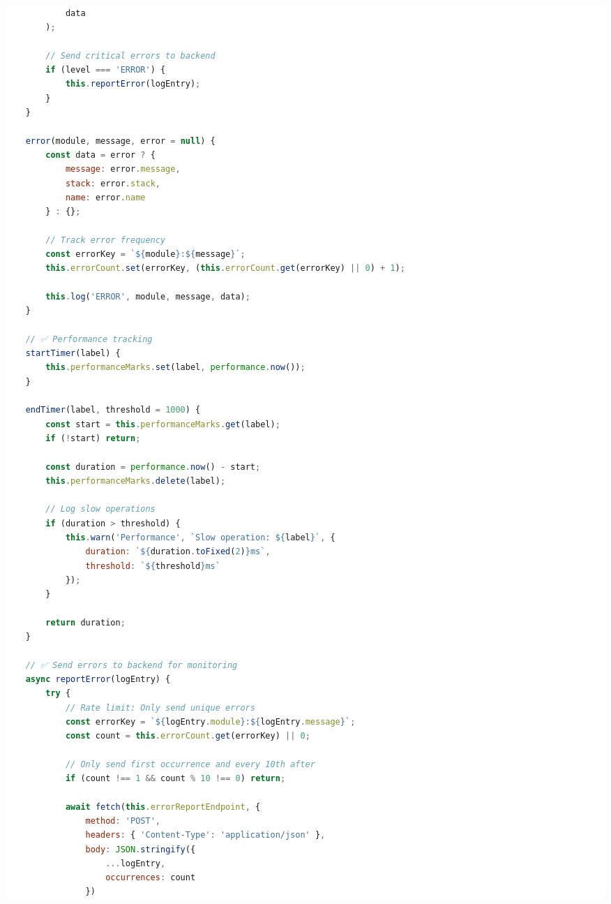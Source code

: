 ```javascript
            data
        );
        
        // Send critical errors to backend
        if (level === 'ERROR') {
            this.reportError(logEntry);
        }
    }
    
    error(module, message, error = null) {
        const data = error ? {
            message: error.message,
            stack: error.stack,
            name: error.name
        } : {};
        
        // Track error frequency
        const errorKey = `${module}:${message}`;
        this.errorCount.set(errorKey, (this.errorCount.get(errorKey) || 0) + 1);
        
        this.log('ERROR', module, message, data);
    }
    
    // ✅ Performance tracking
    startTimer(label) {
        this.performanceMarks.set(label, performance.now());
    }
    
    endTimer(label, threshold = 1000) {
        const start = this.performanceMarks.get(label);
        if (!start) return;
        
        const duration = performance.now() - start;
        this.performanceMarks.delete(label);
        
        // Log slow operations
        if (duration > threshold) {
            this.warn('Performance', `Slow operation: ${label}`, {
                duration: `${duration.toFixed(2)}ms`,
                threshold: `${threshold}ms`
            });
        }
        
        return duration;
    }
    
    // ✅ Send errors to backend for monitoring
    async reportError(logEntry) {
        try {
            // Rate limit: Only send unique errors
            const errorKey = `${logEntry.module}:${logEntry.message}`;
            const count = this.errorCount.get(errorKey) || 0;
            
            // Only send first occurrence and every 10th after
            if (count !== 1 && count % 10 !== 0) return;
            
            await fetch(this.errorReportEndpoint, {
                method: 'POST',
                headers: { 'Content-Type': 'application/json' },
                body: JSON.stringify({
                    ...logEntry,
                    occurrences: count
                })
```